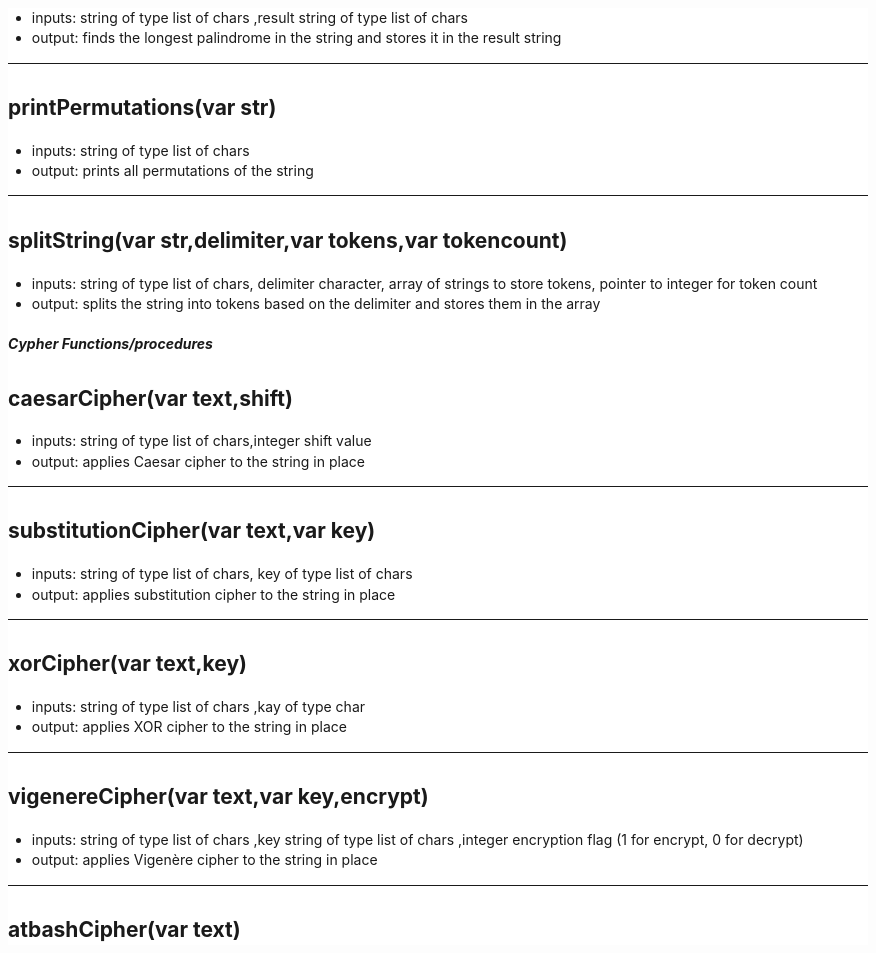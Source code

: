 - inputs: string of type list of chars ,result string of type list of chars
- output: finds the longest palindrome in the string and stores it in the result string

---

## printPermutations(var str)

- inputs: string of type list of chars
- output: prints all permutations of the string

---

## splitString(var str,delimiter,var tokens,var tokencount)

- inputs: string of type list of chars, delimiter character, array of strings to store tokens, pointer to integer for token count
- output: splits the string into tokens based on the delimiter and stores them in the array

#### **_Cypher Functions/procedures_**

## caesarCipher(var text,shift)

- inputs: string of type list of chars,integer shift value
- output: applies Caesar cipher to the string in place

---

## substitutionCipher(var text,var key)

- inputs: string of type list of chars, key of type list of chars
- output: applies substitution cipher to the string in place

---

## xorCipher(var text,key)

- inputs: string of type list of chars ,kay of type char
- output: applies XOR cipher to the string in place

---

## vigenereCipher(var text,var key,encrypt)

- inputs: string of type list of chars ,key string of type list of chars ,integer encryption flag (1 for encrypt, 0 for decrypt)
- output: applies Vigenère cipher to the string in place

---

## atbashCipher(var text)
